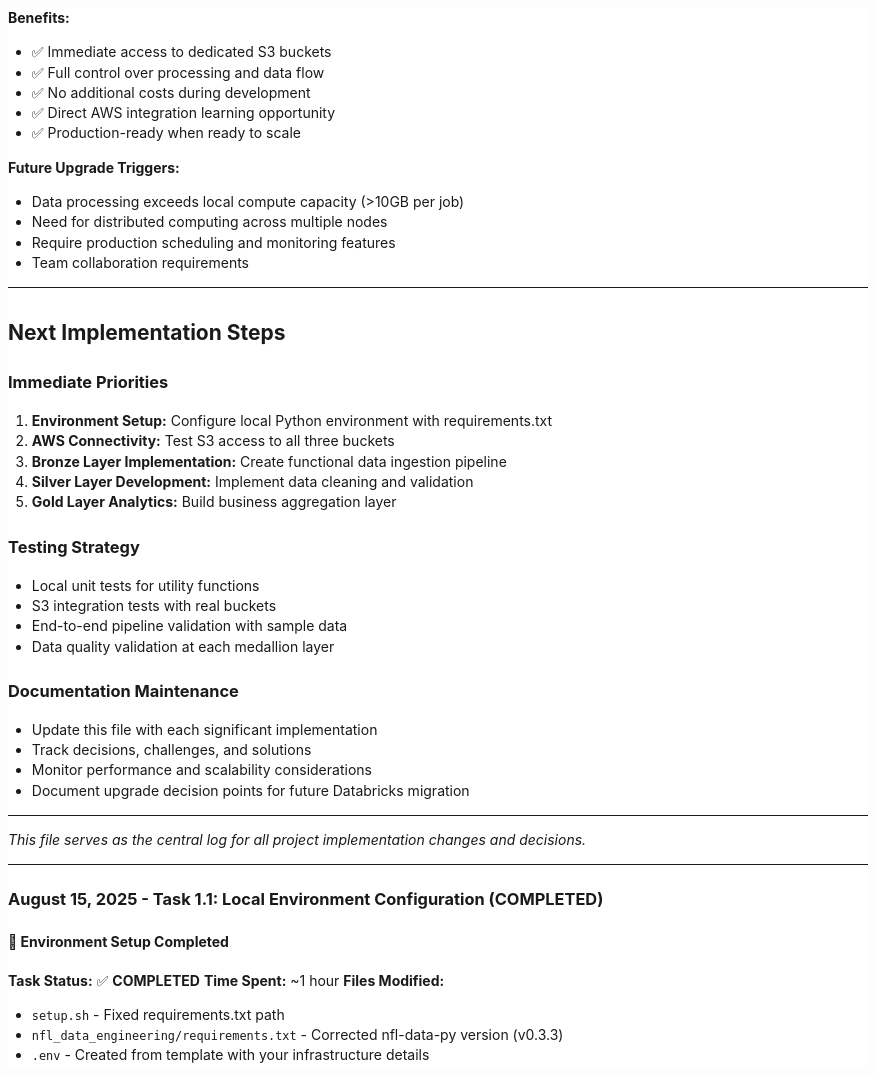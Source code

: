 **Benefits:**
- ✅ Immediate access to dedicated S3 buckets
- ✅ Full control over processing and data flow
- ✅ No additional costs during development
- ✅ Direct AWS integration learning opportunity
- ✅ Production-ready when ready to scale

**Future Upgrade Triggers:**
- Data processing exceeds local compute capacity (>10GB per job)
- Need for distributed computing across multiple nodes
- Require production scheduling and monitoring features
- Team collaboration requirements

---

## Next Implementation Steps

### Immediate Priorities
1. **Environment Setup:** Configure local Python environment with requirements.txt
2. **AWS Connectivity:** Test S3 access to all three buckets
3. **Bronze Layer Implementation:** Create functional data ingestion pipeline
4. **Silver Layer Development:** Implement data cleaning and validation
5. **Gold Layer Analytics:** Build business aggregation layer

### Testing Strategy
- Local unit tests for utility functions
- S3 integration tests with real buckets
- End-to-end pipeline validation with sample data
- Data quality validation at each medallion layer

### Documentation Maintenance
- Update this file with each significant implementation
- Track decisions, challenges, and solutions
- Monitor performance and scalability considerations
- Document upgrade decision points for future Databricks migration

---

*This file serves as the central log for all project implementation changes and decisions.*

---

### August 15, 2025 - Task 1.1: Local Environment Configuration (COMPLETED)

#### 🚀 Environment Setup Completed
**Task Status:** ✅ **COMPLETED** 
**Time Spent:** ~1 hour
**Files Modified:**
- `setup.sh` - Fixed requirements.txt path
- `nfl_data_engineering/requirements.txt` - Corrected nfl-data-py version (v0.3.3)
- `.env` - Created from template with your infrastructure details
